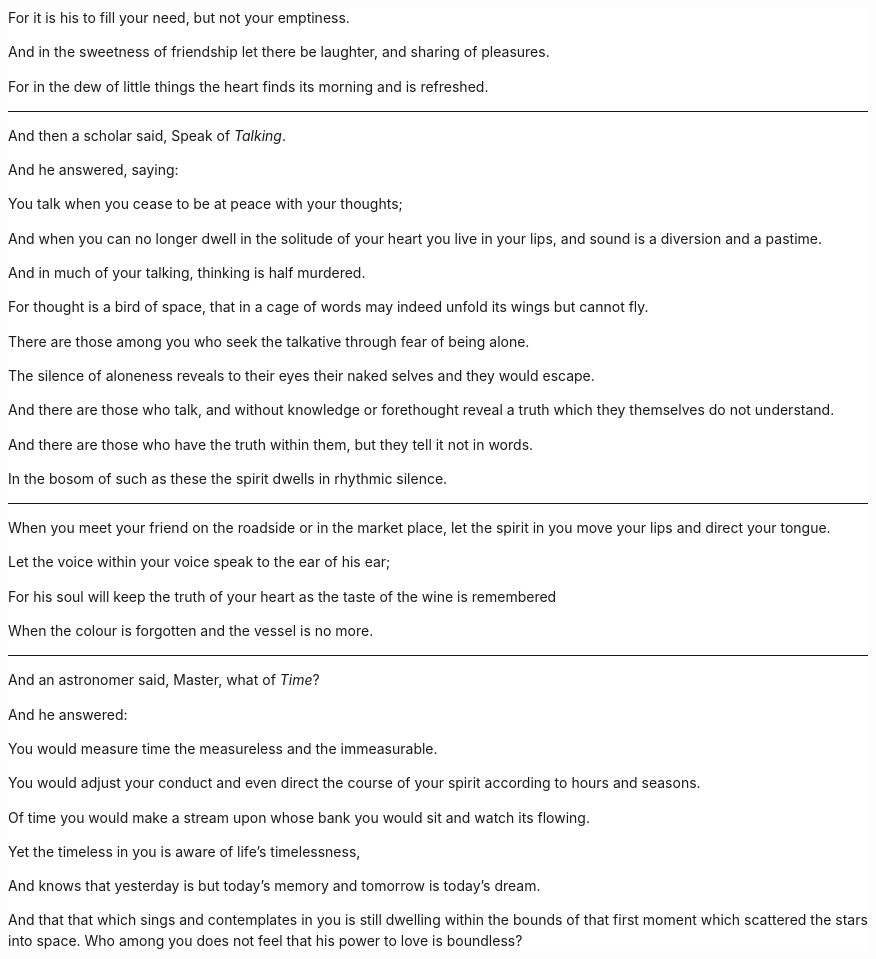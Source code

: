 For it is his to fill your need, but not your emptiness.

And in the sweetness of friendship let there be laughter, and sharing of pleasures.

For in the dew of little things the heart finds its morning and is refreshed.

---

And then a scholar said, Speak of _Talking_.

And he answered, saying:

You talk when you cease to be at peace with your thoughts;

And when you can no longer dwell in the solitude of your heart you live in your lips, and sound is a diversion and a pastime.

And in much of your talking, thinking is half murdered.

For thought is a bird of space, that in a cage of words may indeed unfold its wings but cannot fly.

There are those among you who seek the talkative through fear of being alone.

The silence of aloneness reveals to their eyes their naked selves and they would escape.

And there are those who talk, and without knowledge or forethought reveal a truth which they themselves do not understand.

And there are those who have the truth within them, but they tell it not in words.

In the bosom of such as these the spirit dwells in rhythmic silence.

---

When you meet your friend on the roadside or in the market place, let the spirit in you move your lips and direct your tongue.

Let the voice within your voice speak to the ear of his ear;

For his soul will keep the truth of your heart as the taste of the wine is remembered

When the colour is forgotten and the vessel is no more.

---

And an astronomer said, Master, what of _Time_?

And he answered:

You would measure time the measureless and the immeasurable.

You would adjust your conduct and even direct the course of your spirit according to hours and seasons.

Of time you would make a stream upon whose bank you would sit and watch its flowing.

Yet the timeless in you is aware of life’s timelessness,

And knows that yesterday is but today’s memory and tomorrow is today’s dream.

And that that which sings and contemplates in you is still dwelling within the bounds of that first moment which scattered the stars into space. Who among you does not feel that his power to love is boundless?
